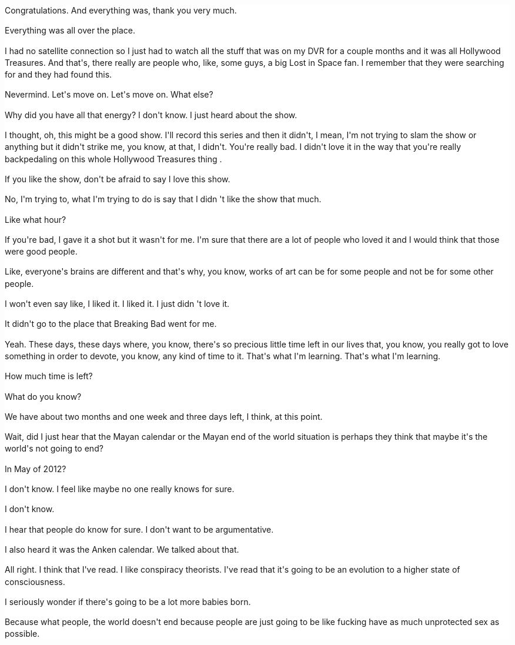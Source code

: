 Congratulations. And everything was, thank you very much.

Everything was all over the place.

I had no satellite connection so I just had to watch all the stuff that was on my DVR for a couple months and it was all Hollywood Treasures. And that's, there really are people who, like, some guys, a big Lost in Space fan. I remember that they were searching for and they had found this.

Nevermind. Let's move on. Let's move on. What else?

Why did you have all that energy? I don't know. I just heard about the show.

I thought, oh, this might be a good show. I'll record this series and then it didn't, I mean, I'm not trying to slam the show or anything but it didn't strike me, you know, at that, I didn't. You're really bad. I didn't love it in the way that you're really backpedaling on this whole Hollywood Treasures thing .

If you like the show, don't be afraid to say I love this show.

No, I'm trying to, what I'm trying to do is say that I didn 't like the show that much.

Like what hour?

If you're bad, I gave it a shot but it wasn't for me. I'm sure that there are a lot of people who loved it and I would think that those were good people.

Like, everyone's brains are different and that's why, you know, works of art can be for some people and not be for some other people.

I won't even say like, I liked it. I liked it. I just didn 't love it.

It didn't go to the place that Breaking Bad went for me.

Yeah. These days, these days where, you know, there's so precious little time left in our lives that, you know, you really got to love something in order to devote, you know, any kind of time to it. That's what I'm learning. That's what I'm learning.

How much time is left?

What do you know?

We have about two months and one week and three days left, I think, at this point.

Wait, did I just hear that the Mayan calendar or the Mayan end of the world situation is perhaps they think that maybe it's the world's not going to end?

In May of 2012?

I don't know. I feel like maybe no one really knows for sure.

I don't know.

I hear that people do know for sure. I don't want to be argumentative.

I also heard it was the Anken calendar. We talked about that.

All right. I think that I've read. I like conspiracy theorists. I've read that it's going to be an evolution to a higher state of consciousness.

I seriously wonder if there's going to be a lot more babies born.

Because what people, the world doesn't end because people are just going to be like fucking have as much unprotected sex as possible.
